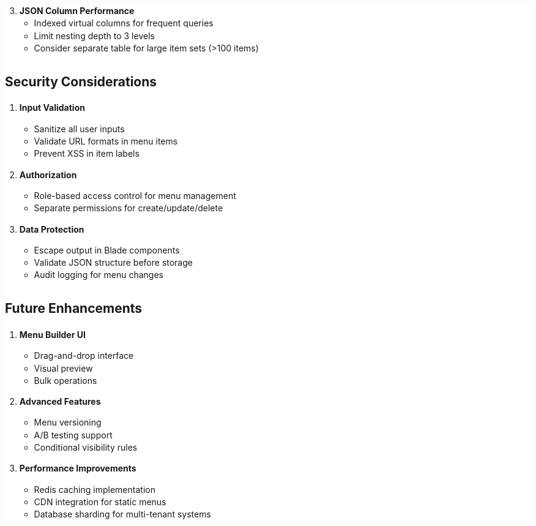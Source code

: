 3. **JSON Column Performance**
   - Indexed virtual columns for frequent queries
   - Limit nesting depth to 3 levels
   - Consider separate table for large item sets (>100 items)

## Security Considerations

1. **Input Validation**
   - Sanitize all user inputs
   - Validate URL formats in menu items
   - Prevent XSS in item labels

2. **Authorization**
   - Role-based access control for menu management
   - Separate permissions for create/update/delete

3. **Data Protection**
   - Escape output in Blade components
   - Validate JSON structure before storage
   - Audit logging for menu changes

## Future Enhancements

1. **Menu Builder UI**
   - Drag-and-drop interface
   - Visual preview
   - Bulk operations

2. **Advanced Features**
   - Menu versioning
   - A/B testing support
   - Conditional visibility rules

3. **Performance Improvements**
   - Redis caching implementation
   - CDN integration for static menus
   - Database sharding for multi-tenant systems